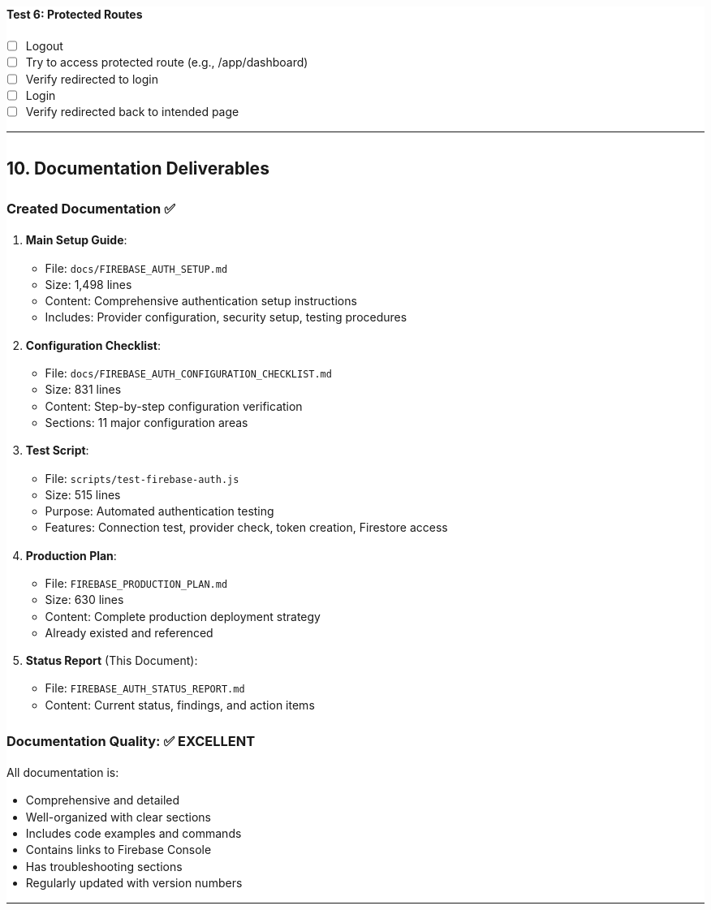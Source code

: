 #### Test 6: Protected Routes
- [ ] Logout
- [ ] Try to access protected route (e.g., /app/dashboard)
- [ ] Verify redirected to login
- [ ] Login
- [ ] Verify redirected back to intended page

---

## 10. Documentation Deliverables

### Created Documentation ✅

1. **Main Setup Guide**:
   - File: `docs/FIREBASE_AUTH_SETUP.md`
   - Size: 1,498 lines
   - Content: Comprehensive authentication setup instructions
   - Includes: Provider configuration, security setup, testing procedures

2. **Configuration Checklist**:
   - File: `docs/FIREBASE_AUTH_CONFIGURATION_CHECKLIST.md`
   - Size: 831 lines
   - Content: Step-by-step configuration verification
   - Sections: 11 major configuration areas

3. **Test Script**:
   - File: `scripts/test-firebase-auth.js`
   - Size: 515 lines
   - Purpose: Automated authentication testing
   - Features: Connection test, provider check, token creation, Firestore access

4. **Production Plan**:
   - File: `FIREBASE_PRODUCTION_PLAN.md`
   - Size: 630 lines
   - Content: Complete production deployment strategy
   - Already existed and referenced

5. **Status Report** (This Document):
   - File: `FIREBASE_AUTH_STATUS_REPORT.md`
   - Content: Current status, findings, and action items

### Documentation Quality: ✅ EXCELLENT

All documentation is:
- Comprehensive and detailed
- Well-organized with clear sections
- Includes code examples and commands
- Contains links to Firebase Console
- Has troubleshooting sections
- Regularly updated with version numbers

---
